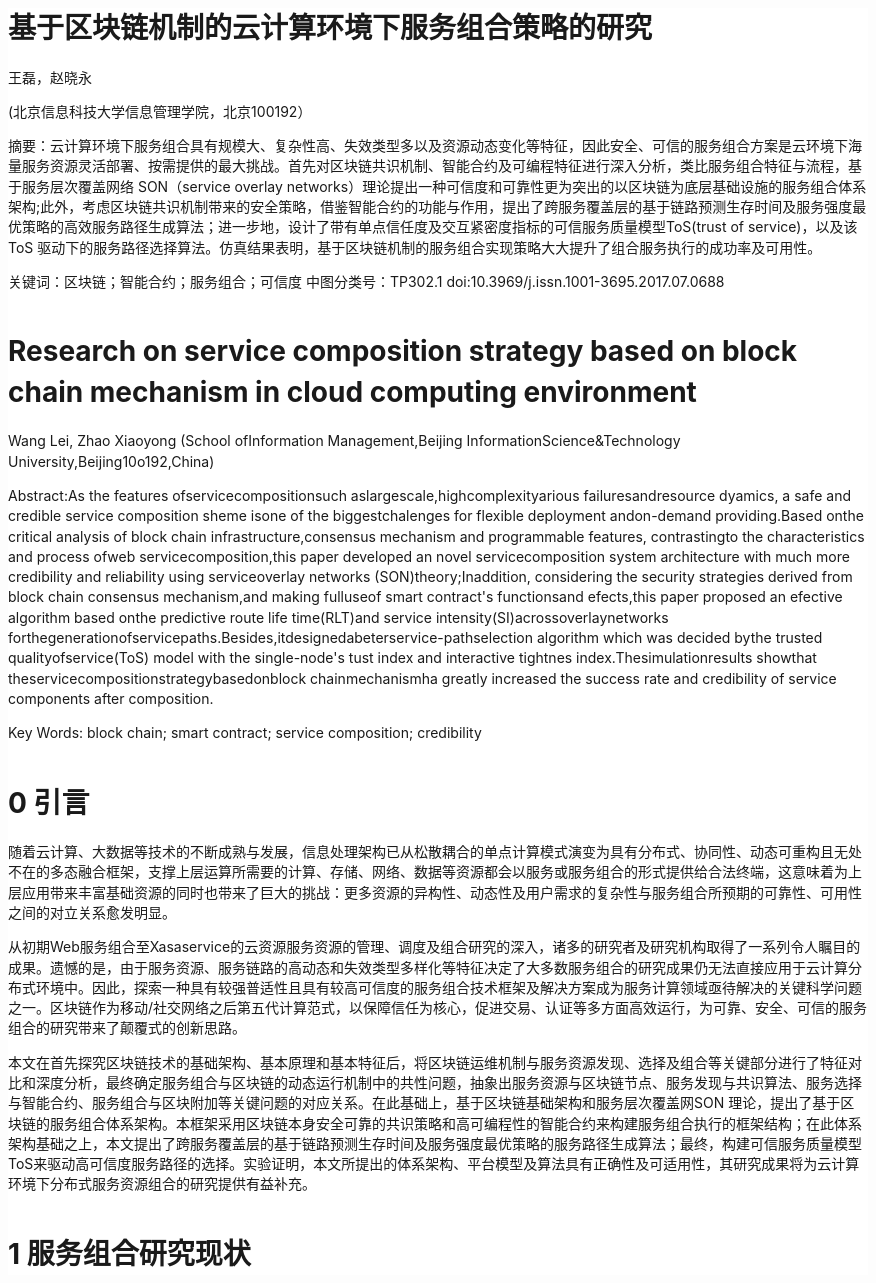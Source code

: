# 基于区块链机制的云计算环境下服务组合策略的研究

王磊，赵晓永

(北京信息科技大学信息管理学院，北京100192）

摘要：云计算环境下服务组合具有规模大、复杂性高、失效类型多以及资源动态变化等特征，因此安全、可信的服务组合方案是云环境下海量服务资源灵活部署、按需提供的最大挑战。首先对区块链共识机制、智能合约及可编程特征进行深入分析，类比服务组合特征与流程，基于服务层次覆盖网络 SON（service overlay networks）理论提出一种可信度和可靠性更为突出的以区块链为底层基础设施的服务组合体系架构;此外，考虑区块链共识机制带来的安全策略，借鉴智能合约的功能与作用，提出了跨服务覆盖层的基于链路预测生存时间及服务强度最优策略的高效服务路径生成算法；进一步地，设计了带有单点信任度及交互紧密度指标的可信服务质量模型ToS(trust of service)，以及该 ToS 驱动下的服务路径选择算法。仿真结果表明，基于区块链机制的服务组合实现策略大大提升了组合服务执行的成功率及可用性。

关键词：区块链；智能合约；服务组合；可信度 中图分类号：TP302.1 doi:10.3969/j.issn.1001-3695.2017.07.0688

# Research on service composition strategy based on block chain mechanism in cloud computing environment

Wang Lei, Zhao Xiaoyong (School ofInformation Management,Beijing InformationScience&Technology University,Beijing10o192,China)

Abstract:As the features ofservicecompositionsuch aslargescale,highcomplexityarious failuresandresource dyamics, a safe and credible service composition sheme isone of the biggestchalenges for flexible deployment andon-demand providing.Based onthe critical analysis of block chain infrastructure,consensus mechanism and programmable features, contrastingto the characteristics and process ofweb servicecomposition,this paper developed an novel servicecomposition system architecture with much more credibility and reliability using serviceoverlay networks (SON)theory;Inaddition, considering the security strategies derived from block chain consensus mechanism,and making fulluseof smart contract's functionsand efects,this paper proposed an efective algorithm based onthe predictive route life time(RLT)and service intensity(SI)acrossoverlaynetworks forthegenerationofservicepaths.Besides,itdesignedabeterservice-pathselection algorithm which was decided bythe trusted qualityofservice(ToS) model with the single-node's tust index and interactive tightnes index.Thesimulationresults showthat theservicecompositionstrategybasedonblock chainmechanismha greatly increased the success rate and credibility of service components after composition.

Key Words: block chain; smart contract; service composition; credibility

# 0 引言

随着云计算、大数据等技术的不断成熟与发展，信息处理架构已从松散耦合的单点计算模式演变为具有分布式、协同性、动态可重构且无处不在的多态融合框架，支撑上层运算所需要的计算、存储、网络、数据等资源都会以服务或服务组合的形式提供给合法终端，这意味着为上层应用带来丰富基础资源的同时也带来了巨大的挑战：更多资源的异构性、动态性及用户需求的复杂性与服务组合所预期的可靠性、可用性之间的对立关系愈发明显。

从初期Web服务组合至Xasaservice的云资源服务资源的管理、调度及组合研究的深入，诸多的研究者及研究机构取得了一系列令人瞩目的成果。遗憾的是，由于服务资源、服务链路的高动态和失效类型多样化等特征决定了大多数服务组合的研究成果仍无法直接应用于云计算分布式环境中。因此，探索一种具有较强普适性且具有较高可信度的服务组合技术框架及解决方案成为服务计算领域亟待解决的关键科学问题之一。区块链作为移动/社交网络之后第五代计算范式，以保障信任为核心，促进交易、认证等多方面高效运行，为可靠、安全、可信的服务组合的研究带来了颠覆式的创新思路。

本文在首先探究区块链技术的基础架构、基本原理和基本特征后，将区块链运维机制与服务资源发现、选择及组合等关键部分进行了特征对比和深度分析，最终确定服务组合与区块链的动态运行机制中的共性问题，抽象出服务资源与区块链节点、服务发现与共识算法、服务选择与智能合约、服务组合与区块附加等关键问题的对应关系。在此基础上，基于区块链基础架构和服务层次覆盖网SON 理论，提出了基于区块链的服务组合体系架构。本框架采用区块链本身安全可靠的共识策略和高可编程性的智能合约来构建服务组合执行的框架结构；在此体系架构基础之上，本文提出了跨服务覆盖层的基于链路预测生存时间及服务强度最优策略的服务路径生成算法；最终，构建可信服务质量模型ToS来驱动高可信度服务路径的选择。实验证明，本文所提出的体系架构、平台模型及算法具有正确性及可适用性，其研究成果将为云计算环境下分布式服务资源组合的研究提供有益补充。

# 1 服务组合研究现状
